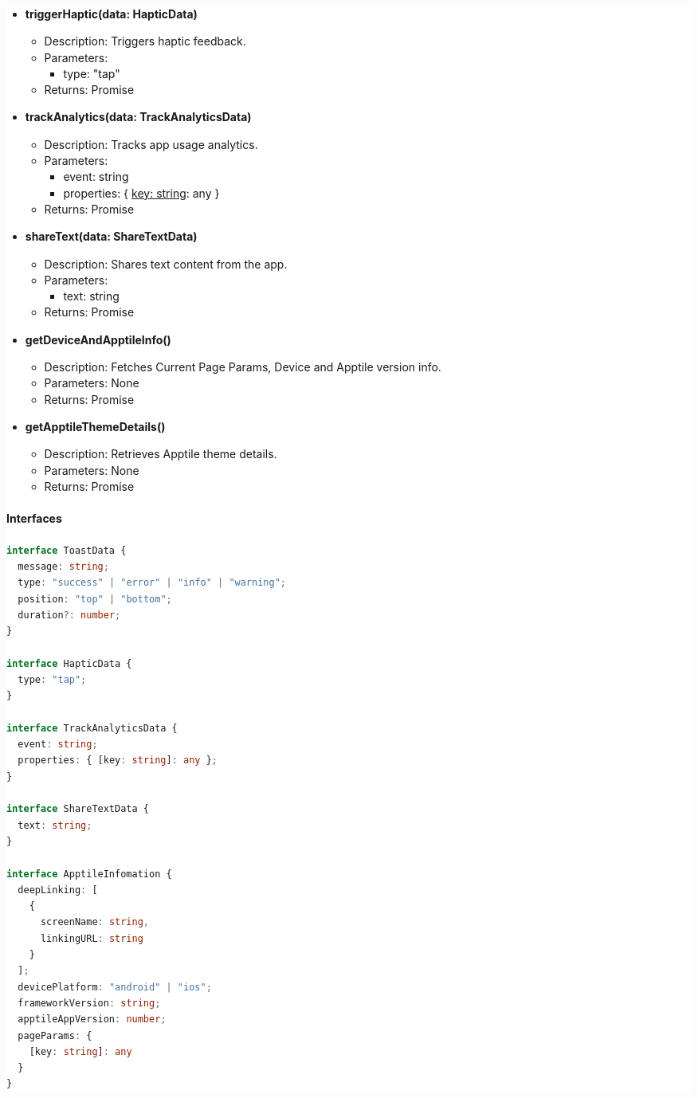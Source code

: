 - **triggerHaptic(data: HapticData)**
  - Description: Triggers haptic feedback.
  - Parameters:
    - type: "tap"
  - Returns: Promise<AppResponse>

- **trackAnalytics(data: TrackAnalyticsData)**
  - Description: Tracks app usage analytics.
  - Parameters:
    - event: string
    - properties: { [key: string]: any }
  - Returns: Promise<AppResponse>

- **shareText(data: ShareTextData)**
  - Description: Shares text content from the app.
  - Parameters:
    - text: string
  - Returns: Promise<AppResponse>

- **getDeviceAndApptileInfo()**
  - Description: Fetches Current Page Params, Device and Apptile version info.
  - Parameters: None
  - Returns: Promise<ApptileInfomation>

- **getApptileThemeDetails()**
  - Description: Retrieves Apptile theme details.
  - Parameters: None
  - Returns: Promise<AppResponse>

#### Interfaces

```typescript
interface ToastData {
  message: string;
  type: "success" | "error" | "info" | "warning";
  position: "top" | "bottom";
  duration?: number;
}

interface HapticData {
  type: "tap";
}

interface TrackAnalyticsData {
  event: string;
  properties: { [key: string]: any };
}

interface ShareTextData {
  text: string;
}

interface ApptileInfomation {
  deepLinking: [
    {
      screenName: string,
      linkingURL: string
    }
  ];
  devicePlatform: "android" | "ios";
  frameworkVersion: string;
  apptileAppVersion: number;
  pageParams: {
    [key: string]: any
  }
}
```

  [key: string]: any;
  [key: string]: any;